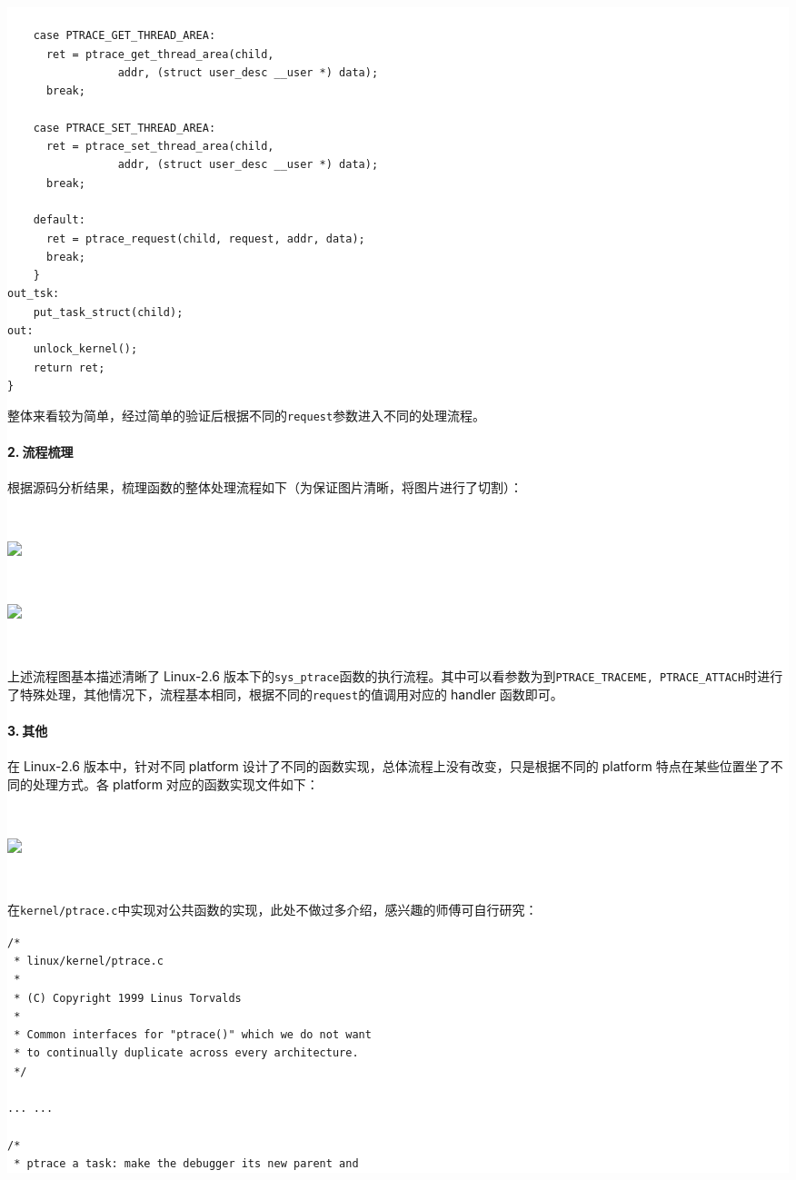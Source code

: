 ```
 
    case PTRACE_GET_THREAD_AREA:
      ret = ptrace_get_thread_area(child,
                 addr, (struct user_desc __user *) data);
      break;
 
    case PTRACE_SET_THREAD_AREA:
      ret = ptrace_set_thread_area(child,
                 addr, (struct user_desc __user *) data);
      break;
 
    default:
      ret = ptrace_request(child, request, addr, data);
      break;
    }
out_tsk:
    put_task_struct(child);
out:
    unlock_kernel();
    return ret;
}

```

整体来看较为简单，经过简单的验证后根据不同的`request`参数进入不同的处理流程。

#### 2. 流程梳理

根据源码分析结果，梳理函数的整体处理流程如下（为保证图片清晰，将图片进行了切割）：

 

![](https://bbs.pediy.com/upload/attach/202102/779730_V3JFBX68T9Y96CB.png)

 

![](https://bbs.pediy.com/upload/attach/202102/779730_VKC7JJ5SG8PSSQF.png)

 

上述流程图基本描述清晰了 Linux-2.6 版本下的`sys_ptrace`函数的执行流程。其中可以看参数为到`PTRACE_TRACEME, PTRACE_ATTACH`时进行了特殊处理，其他情况下，流程基本相同，根据不同的`request`的值调用对应的 handler 函数即可。

#### 3. 其他

在 Linux-2.6 版本中，针对不同 platform 设计了不同的函数实现，总体流程上没有改变，只是根据不同的 platform 特点在某些位置坐了不同的处理方式。各 platform 对应的函数实现文件如下：

 

![](https://cdn.jsdelivr.net/gh/AlexsanderShaw/BlogImages@main/img/vuln/shebeiimage-20210205101058491.png)

 

在`kernel/ptrace.c`中实现对公共函数的实现，此处不做过多介绍，感兴趣的师傅可自行研究：

```
/*
 * linux/kernel/ptrace.c
 *
 * (C) Copyright 1999 Linus Torvalds
 *
 * Common interfaces for "ptrace()" which we do not want
 * to continually duplicate across every architecture.
 */
 
... ...
 
/*
 * ptrace a task: make the debugger its new parent and
```